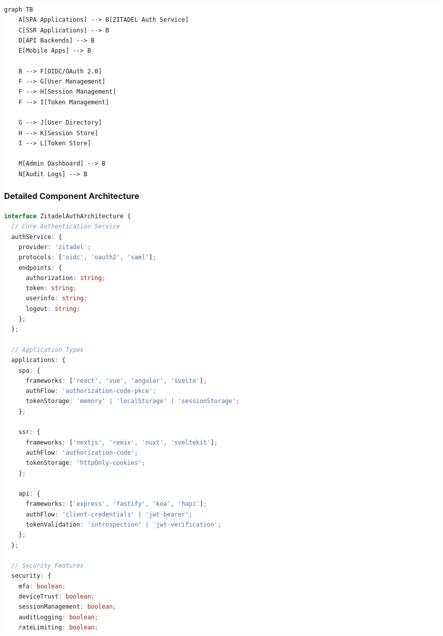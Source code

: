 ```mermaid
graph TB
    A[SPA Applications] --> B[ZITADEL Auth Service]
    C[SSR Applications] --> B
    D[API Backends] --> B
    E[Mobile Apps] --> B
    
    B --> F[OIDC/OAuth 2.0]
    F --> G[User Management]
    F --> H[Session Management]
    F --> I[Token Management]
    
    G --> J[User Directory]
    H --> K[Session Store]
    I --> L[Token Store]
    
    M[Admin Dashboard] --> B
    N[Audit Logs] --> B
```

### Detailed Component Architecture

```typescript
interface ZitadelAuthArchitecture {
  // Core Authentication Service
  authService: {
    provider: 'zitadel';
    protocols: ['oidc', 'oauth2', 'saml'];
    endpoints: {
      authorization: string;
      token: string;
      userinfo: string;
      logout: string;
    };
  };
  
  // Application Types
  applications: {
    spa: {
      frameworks: ['react', 'vue', 'angular', 'svelte'];
      authFlow: 'authorization-code-pkce';
      tokenStorage: 'memory' | 'localStorage' | 'sessionStorage';
    };
    
    ssr: {
      frameworks: ['nextjs', 'remix', 'nuxt', 'sveltekit'];
      authFlow: 'authorization-code';
      tokenStorage: 'httpOnly-cookies';
    };
    
    api: {
      frameworks: ['express', 'fastify', 'koa', 'hapi'];
      authFlow: 'client-credentials' | 'jwt-bearer';
      tokenValidation: 'introspection' | 'jwt-verification';
    };
  };
  
  // Security Features
  security: {
    mfa: boolean;
    deviceTrust: boolean;
    sessionManagement: boolean;
    auditLogging: boolean;
    rateLimiting: boolean;
```